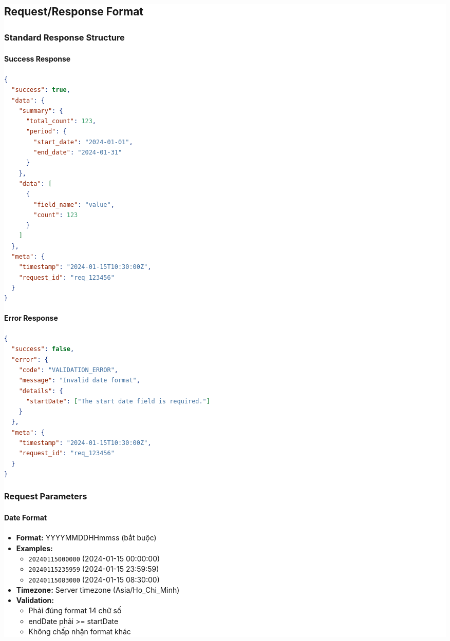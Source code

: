 ## Request/Response Format

### Standard Response Structure

#### Success Response
```json
{
  "success": true,
  "data": {
    "summary": {
      "total_count": 123,
      "period": {
        "start_date": "2024-01-01",
        "end_date": "2024-01-31"
      }
    },
    "data": [
      {
        "field_name": "value",
        "count": 123
      }
    ]
  },
  "meta": {
    "timestamp": "2024-01-15T10:30:00Z",
    "request_id": "req_123456"
  }
}
```

#### Error Response
```json
{
  "success": false,
  "error": {
    "code": "VALIDATION_ERROR",
    "message": "Invalid date format",
    "details": {
      "startDate": ["The start date field is required."]
    }
  },
  "meta": {
    "timestamp": "2024-01-15T10:30:00Z",
    "request_id": "req_123456"
  }
}
```

### Request Parameters

#### Date Format
- **Format:** YYYYMMDDHHmmss (bắt buộc)
- **Examples:** 
  - `20240115000000` (2024-01-15 00:00:00)
  - `20240115235959` (2024-01-15 23:59:59)
  - `20240115083000` (2024-01-15 08:30:00)
- **Timezone:** Server timezone (Asia/Ho_Chi_Minh)
- **Validation:** 
  - Phải đúng format 14 chữ số
  - endDate phải >= startDate
  - Không chấp nhận format khác
